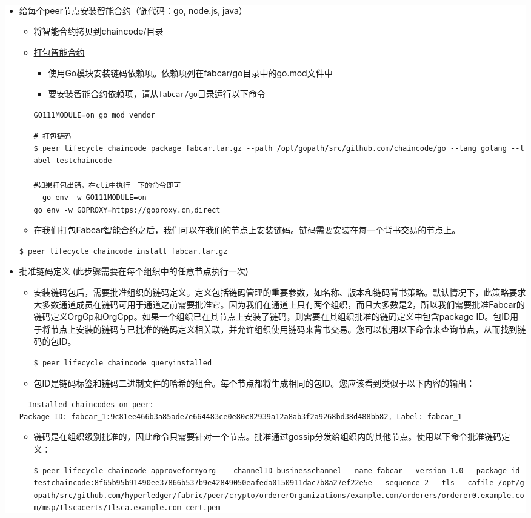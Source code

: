 - 给每个peer节点安装智能合约（链代码：go, node.js,  java）

  - 将智能合约拷贝到chaincode/目录

  - [打包智能合约](https://blog.csdn.net/bean_business/article/details/108609208)

    - 使用Go模块安装链码依赖项。依赖项列在fabcar/go目录中的go.mod文件中

    - 要安装智能合约依赖项，请从`fabcar/go`目录运行以下命令

    ``` shell
    GO111MODULE=on go mod vendor
    ```

    ```  shell
    # 打包链码
    $ peer lifecycle chaincode package fabcar.tar.gz --path /opt/gopath/src/github.com/chaincode/go --lang golang --label testchaincode
    
    #如果打包出错，在cli中执行一下的命令即可
      go env -w GO111MODULE=on
    go env -w GOPROXY=https://goproxy.cn,direct
    
    ```


  - 在我们打包Fabcar智能合约之后，我们可以在我们的节点上安装链码。链码需要安装在每一个背书交易的节点上。

  ``` shell
  $ peer lifecycle chaincode install fabcar.tar.gz
  ```

- 批准链码定义 (此步骤需要在每个组织中的任意节点执行一次)

  - 安装链码包后，需要批准组织的链码定义。定义包括链码管理的重要参数，如名称、版本和链码背书策略。默认情况下，此策略要求大多数通道成员在链码可用于通道之前需要批准它。因为我们在通道上只有两个组织，而且大多数是2，所以我们需要批准Fabcar的链码定义OrgGp和OrgCpp。如果一个组织已在其节点上安装了链码，则需要在其组织批准的链码定义中包含package ID。包ID用于将节点上安装的链码与已批准的链码定义相关联，并允许组织使用链码来背书交易。您可以使用以下命令来查询节点，从而找到链码的包ID。

    ``` shell
    $ peer lifecycle chaincode queryinstalled
    ```

  - 包ID是链码标签和链码二进制文件的哈希的组合。每个节点都将生成相同的包ID。您应该看到类似于以下内容的输出：	

  ``` shell
    Installed chaincodes on peer:
  Package ID: fabcar_1:9c81ee466b3a85ade7e664483ce0e80c82939a12a8ab3f2a9268bd38d488bb82, Label: fabcar_1
  ```

    - 链码是在组织级别批准的，因此命令只需要针对一个节点。批准通过gossip分发给组织内的其他节点。使用以下命令批准链码定义：

      ``` shell
      $ peer lifecycle chaincode approveformyorg  --channelID businesschannel --name fabcar --version 1.0 --package-id testchaincode:8f65b95b91490ee37866b537b9e42849050eafeda0150911dac7b8a27ef22e5e --sequence 2 --tls --cafile /opt/gopath/src/github.com/hyperledger/fabric/peer/crypto/ordererOrganizations/example.com/orderers/orderer0.example.com/msp/tlscacerts/tlsca.example.com-cert.pem
      ```
